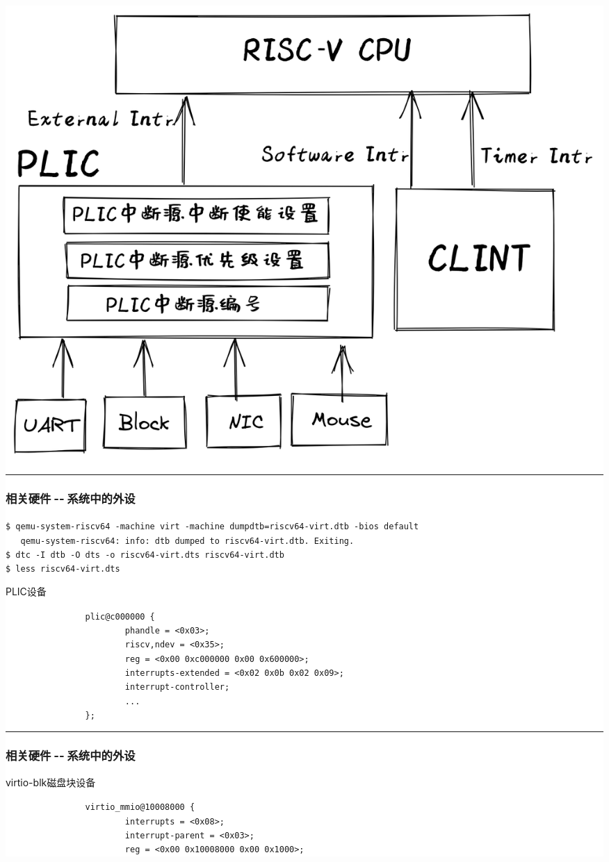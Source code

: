 ![bg right:45% 100%](figs/plic-clint-riscv.png)


---
### 相关硬件 -- 系统中的外设
```
$ qemu-system-riscv64 -machine virt -machine dumpdtb=riscv64-virt.dtb -bios default
   qemu-system-riscv64: info: dtb dumped to riscv64-virt.dtb. Exiting.
$ dtc -I dtb -O dts -o riscv64-virt.dts riscv64-virt.dtb
$ less riscv64-virt.dts
```
PLIC设备
```
                plic@c000000 {
                        phandle = <0x03>;
                        riscv,ndev = <0x35>;
                        reg = <0x00 0xc000000 0x00 0x600000>;
                        interrupts-extended = <0x02 0x0b 0x02 0x09>;
                        interrupt-controller;
                        ...
                };
```
---
### 相关硬件 -- 系统中的外设
virtio-blk磁盘块设备
```
                virtio_mmio@10008000 {
                        interrupts = <0x08>;
                        interrupt-parent = <0x03>;
                        reg = <0x00 0x10008000 0x00 0x1000>;
```